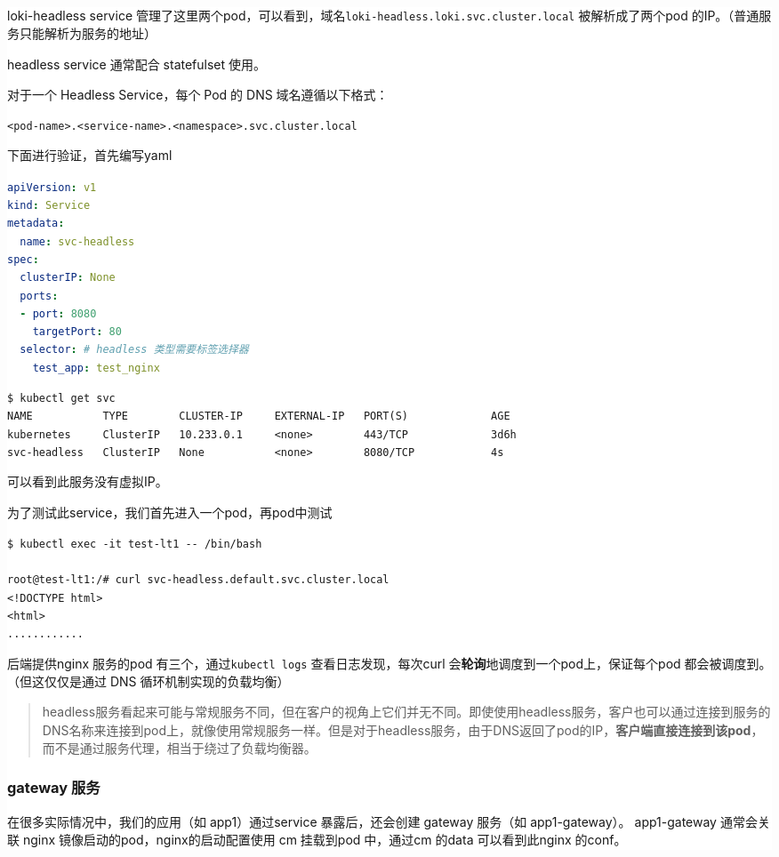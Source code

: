 loki-headless service 管理了这里两个pod，可以看到，域名`loki-headless.loki.svc.cluster.local` 被解析成了两个pod 的IP。（普通服务只能解析为服务的地址）

headless service 通常配合 statefulset 使用。

对于一个 Headless Service，每个 Pod 的 DNS 域名遵循以下格式：

``` 
<pod-name>.<service-name>.<namespace>.svc.cluster.local
```

下面进行验证，首先编写yaml

``` yaml
apiVersion: v1
kind: Service
metadata:
  name: svc-headless
spec:
  clusterIP: None
  ports:
  - port: 8080
    targetPort: 80
  selector:	# headless 类型需要标签选择器
    test_app: test_nginx
```

``` shell
$ kubectl get svc
NAME           TYPE        CLUSTER-IP     EXTERNAL-IP   PORT(S)             AGE
kubernetes     ClusterIP   10.233.0.1     <none>        443/TCP             3d6h
svc-headless   ClusterIP   None           <none>        8080/TCP            4s
```

可以看到此服务没有虚拟IP。

为了测试此service，我们首先进入一个pod，再pod中测试

``` shell
$ kubectl exec -it test-lt1 -- /bin/bash

root@test-lt1:/# curl svc-headless.default.svc.cluster.local
<!DOCTYPE html>
<html>
............
```

后端提供nginx 服务的pod 有三个，通过`kubectl logs` 查看日志发现，每次curl 会**轮询**地调度到一个pod上，保证每个pod 都会被调度到。（但这仅仅是通过 DNS 循环机制实现的负载均衡）

> headless服务看起来可能与常规服务不同，但在客户的视角上它们并无不同。即使使用headless服务，客户也可以通过连接到服务的DNS名称来连接到pod上，就像使用常规服务一样。但是对于headless服务，由于DNS返回了pod的IP，**客户端直接连接到该pod**，而不是通过服务代理，相当于绕过了负载均衡器。

### gateway 服务

在很多实际情况中，我们的应用（如 app1）通过service 暴露后，还会创建 gateway 服务（如 app1-gateway）。 app1-gateway 通常会关联 nginx 镜像启动的pod，nginx的启动配置使用 cm 挂载到pod 中，通过cm 的data 可以看到此nginx 的conf。
